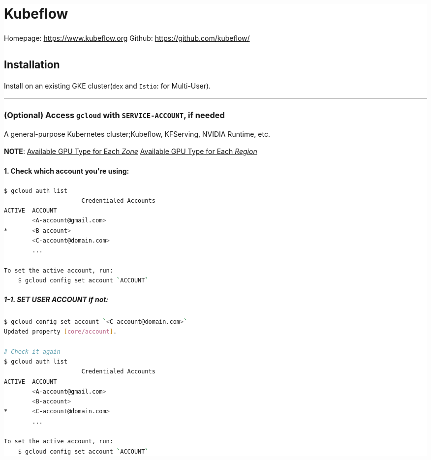 # Kubeflow

Homepage: <https://www.kubeflow.org>
Github: <https://github.com/kubeflow/>

## Installation

Install on an existing GKE cluster(`dex` and `Istio`: for Multi-User).

---
### (Optional) Access `gcloud` with `SERVICE-ACCOUNT`, if needed

A general-purpose Kubernetes cluster;Kubeflow, KFServing, NVIDIA Runtime, etc.

**NOTE**: 
[Available GPU Type for Each *Zone*](https://cloud.google.com/compute/docs/gpus#gpus-list)
[Available GPU Type for Each *Region*](https://cloud.google.com/ai-platform/training/docs/regions#americas_1)


#### 1. Check which account you're using:
```sh
$ gcloud auth list
                      Credentialed Accounts
ACTIVE  ACCOUNT
        <A-account@gmail.com>
*       <B-account>
        <C-account@domain.com>
        ...

To set the active account, run:
    $ gcloud config set account `ACCOUNT`
```

##### 1-1. SET **USER** ACCOUNT if not:
```sh
$ gcloud config set account `<C-account@domain.com>`
Updated property [core/account].

# Check it again
$ gcloud auth list
                      Credentialed Accounts
ACTIVE  ACCOUNT
        <A-account@gmail.com>
        <B-account>
*       <C-account@domain.com>
        ...

To set the active account, run:
    $ gcloud config set account `ACCOUNT`
```
